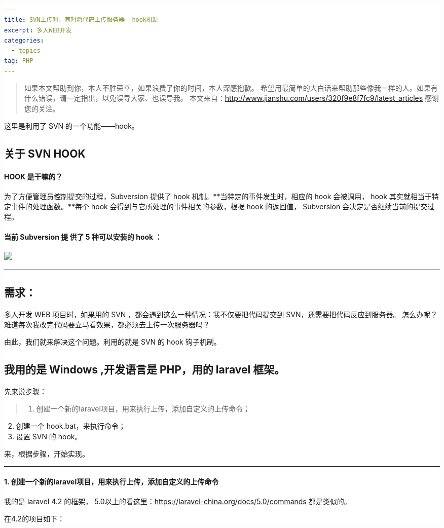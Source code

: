 ```yaml
---
title: SVN上传时，同时将代码上传服务器——hook机制
excerpt: 多人WEB开发
categories:
  - topics
tag: PHP  
---
```


> 如果本文帮助到你，本人不胜荣幸，如果浪费了你的时间，本人深感抱歉。
希望用最简单的大白话来帮助那些像我一样的人。如果有什么错误，请一定指出，以免误导大家、也误导我。
本文来自：http://www.jianshu.com/users/320f9e8f7fc9/latest_articles
感谢您的关注。

这里是利用了 SVN 的一个功能——hook。

## 关于 SVN HOOK
#### HOOK 是干嘛的？
为了方便管理员控制提交的过程，Subversion 提供了 hook 机制。**当特定的事件发生时，相应的 hook 会被调用， hook 其实就相当于特定事件的处理函数。**每个 hook 会得到与它所处理的事件相关的参数，根据 hook 的返回值， Subversion 会决定是否继续当前的提交过程。

#### 当前 Subversion 提 供了 5 种可以安装的 hook ：

![](http://upload-images.jianshu.io/upload_images/1689895-6b068ae7b5cfc524.png?imageMogr2/auto-orient/strip%7CimageView2/2/w/1240)

***

## 需求：
多人开发 WEB 项目时，如果用的 SVN ，都会遇到这么一种情况：我不仅要把代码提交到 SVN，还需要把代码反应到服务器。
怎么办呢？难道每次我改完代码要立马看效果，都必须去上传一次服务器吗？

由此，我们就来解决这个问题。利用的就是 SVN 的 hook 钩子机制。

## 我用的是 Windows ,开发语言是 PHP，用的 laravel 框架。

先来说步骤：

> 1. 创建一个新的laravel项目，用来执行上传，添加自定义的上传命令；
2. 创建一个 hook.bat，来执行命令；
3. 设置 SVN 的 hook。

来，根据步骤，开始实现。

***

#### 1. 创建一个新的laravel项目，用来执行上传，添加自定义的上传命令
我的是 laravel 4.2 的框架，
5.0以上的看这里：https://laravel-china.org/docs/5.0/commands
都是类似的。

在4.2的项目如下：
